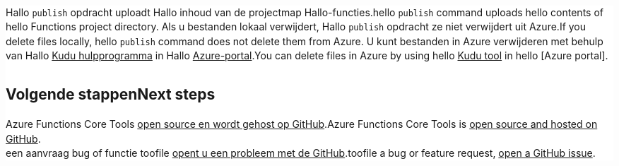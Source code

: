 <span data-ttu-id="f95b5-241">Hallo `publish` opdracht uploadt Hallo inhoud van de projectmap Hallo-functies.</span><span class="sxs-lookup"><span data-stu-id="f95b5-241">hello `publish` command uploads hello contents of hello Functions project directory.</span></span> <span data-ttu-id="f95b5-242">Als u bestanden lokaal verwijdert, Hallo `publish` opdracht ze niet verwijdert uit Azure.</span><span class="sxs-lookup"><span data-stu-id="f95b5-242">If you delete files locally, hello `publish` command does not delete them from Azure.</span></span> <span data-ttu-id="f95b5-243">U kunt bestanden in Azure verwijderen met behulp van Hallo [Kudu hulpprogramma](functions-how-to-use-azure-function-app-settings.md#kudu) in Hallo [Azure-portal].</span><span class="sxs-lookup"><span data-stu-id="f95b5-243">You can delete files in Azure by using hello [Kudu tool](functions-how-to-use-azure-function-app-settings.md#kudu) in hello [Azure portal].</span></span>

## <a name="next-steps"></a><span data-ttu-id="f95b5-244">Volgende stappen</span><span class="sxs-lookup"><span data-stu-id="f95b5-244">Next steps</span></span>

<span data-ttu-id="f95b5-245">Azure Functions Core Tools [open source en wordt gehost op GitHub](https://github.com/azure/azure-functions-cli).</span><span class="sxs-lookup"><span data-stu-id="f95b5-245">Azure Functions Core Tools is [open source and hosted on GitHub](https://github.com/azure/azure-functions-cli).</span></span>  
<span data-ttu-id="f95b5-246">een aanvraag bug of functie toofile [opent u een probleem met de GitHub](https://github.com/azure/azure-functions-cli/issues).</span><span class="sxs-lookup"><span data-stu-id="f95b5-246">toofile a bug or feature request, [open a GitHub issue](https://github.com/azure/azure-functions-cli/issues).</span></span> 



[kernonderdelen van Azure Functions]: https://www.npmjs.com/package/azure-functions-core-tools
[Azure-portal]: https://portal.azure.com 
